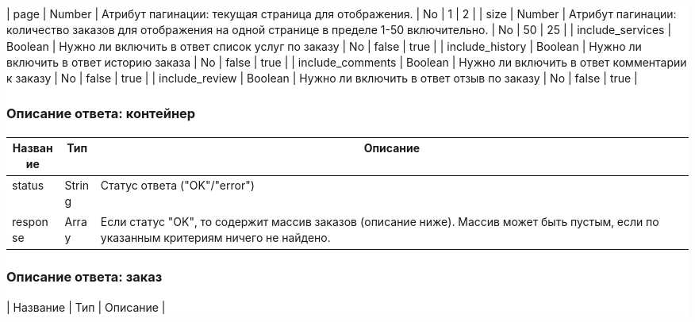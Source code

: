 | page             | Number                 | Атрибут пагинации: текущая страница для отображения.                                                                                                                                                                                                                                                                                                                                                                                                                         | No           | 1            | 2                                                                                                                            |
| size             | Number                 | Атрибут пагинации: количество заказов для отображения на одной странице в пределе 1-50 включительно.                                                                                                                                                                                                                                                                                                                                                                         | No           | 50           | 25                                                                                                                           |
| include_services | Boolean                | Нужно ли включить в ответ список услуг по заказу                                                                                                                                                                                                                                                                                                                                                                                                                             | No           | false        | true                                                                                                                         |
| include_history  | Boolean                | Нужно ли включить в ответ историю заказа                                                                                                                                                                                                                                                                                                                                                                                                                                     | No           | false        | true                                                                                                                         |
| include_comments | Boolean                | Нужно ли включить в ответ комментарии к заказу                                                                                                                                                                                                                                                                                                                                                                                                                               | No           | false        | true                                                                                                                         |
| include_review   | Boolean                | Нужно ли включить в ответ отзыв по заказу                                                                                                                                                                                                                                                                                                                                                                                                                                    | No           | false        | true                                                                                                                         |

### Описание ответа: контейнер

| Название | Тип    | Описание                                                                                                                               |
| -------- | ------ | -------------------------------------------------------------------------------------------------------------------------------------- |
| status   | String | Статус ответа ("OK"/"error")                                                                                                           |
| response | Array  | Если статус "OK", то содержит массив заказов (описание ниже). Массив может быть пустым, если по указанным критериям ничего не найдено. |

### Описание ответа: заказ

| Название               | Тип                                                                                                                                                                                                                                                                                                                                                                | Описание                                                                                                                                                                                                                                                                                                                                                                                                                                                                                                                                                                                                                                                                                                                                |